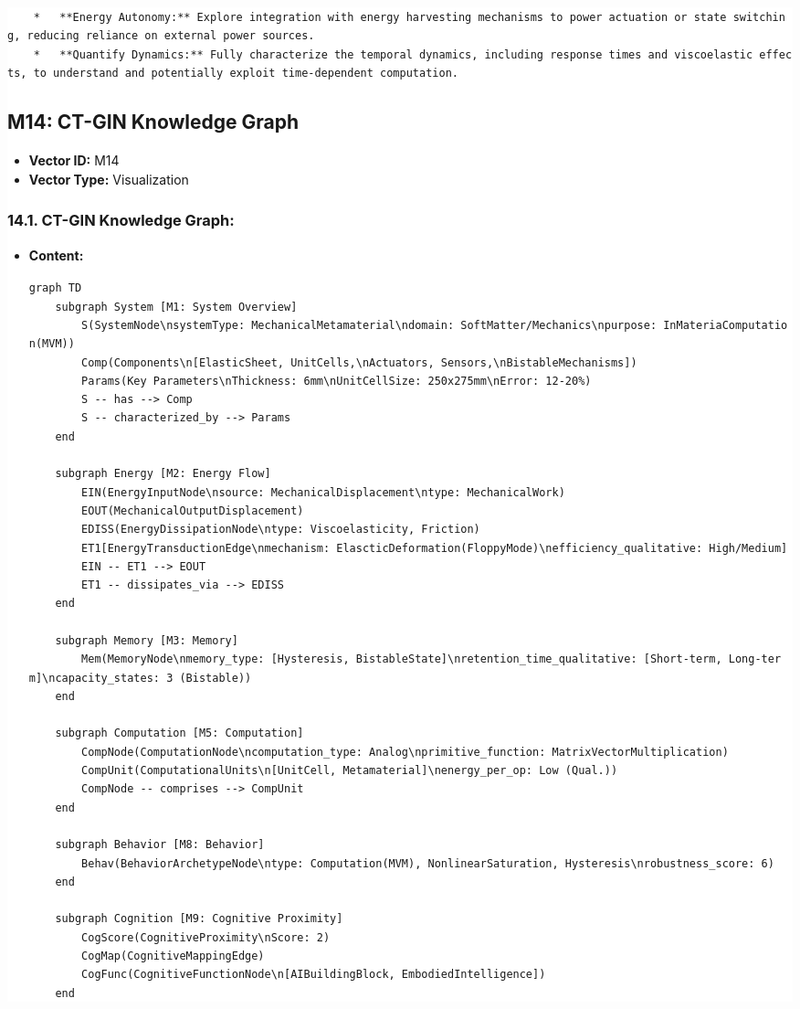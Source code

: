         *   **Energy Autonomy:** Explore integration with energy harvesting mechanisms to power actuation or state switching, reducing reliance on external power sources.
        *   **Quantify Dynamics:** Fully characterize the temporal dynamics, including response times and viscoelastic effects, to understand and potentially exploit time-dependent computation.

## M14: CT-GIN Knowledge Graph

*   **Vector ID:** M14
*   **Vector Type:** Visualization

### **14.1. CT-GIN Knowledge Graph:**
* **Content:**
    ```mermaid
    graph TD
        subgraph System [M1: System Overview]
            S(SystemNode\nsystemType: MechanicalMetamaterial\ndomain: SoftMatter/Mechanics\npurpose: InMateriaComputation(MVM))
            Comp(Components\n[ElasticSheet, UnitCells,\nActuators, Sensors,\nBistableMechanisms])
            Params(Key Parameters\nThickness: 6mm\nUnitCellSize: 250x275mm\nError: 12-20%)
            S -- has --> Comp
            S -- characterized_by --> Params
        end

        subgraph Energy [M2: Energy Flow]
            EIN(EnergyInputNode\nsource: MechanicalDisplacement\ntype: MechanicalWork)
            EOUT(MechanicalOutputDisplacement)
            EDISS(EnergyDissipationNode\ntype: Viscoelasticity, Friction)
            ET1[EnergyTransductionEdge\nmechanism: ElascticDeformation(FloppyMode)\nefficiency_qualitative: High/Medium]
            EIN -- ET1 --> EOUT
            ET1 -- dissipates_via --> EDISS
        end

        subgraph Memory [M3: Memory]
            Mem(MemoryNode\nmemory_type: [Hysteresis, BistableState]\nretention_time_qualitative: [Short-term, Long-term]\ncapacity_states: 3 (Bistable))
        end

        subgraph Computation [M5: Computation]
            CompNode(ComputationNode\ncomputation_type: Analog\nprimitive_function: MatrixVectorMultiplication)
            CompUnit(ComputationalUnits\n[UnitCell, Metamaterial]\nenergy_per_op: Low (Qual.))
            CompNode -- comprises --> CompUnit
        end

        subgraph Behavior [M8: Behavior]
            Behav(BehaviorArchetypeNode\ntype: Computation(MVM), NonlinearSaturation, Hysteresis\nrobustness_score: 6)
        end

        subgraph Cognition [M9: Cognitive Proximity]
            CogScore(CognitiveProximity\nScore: 2)
            CogMap(CognitiveMappingEdge)
            CogFunc(CognitiveFunctionNode\n[AIBuildingBlock, EmbodiedIntelligence])
        end
